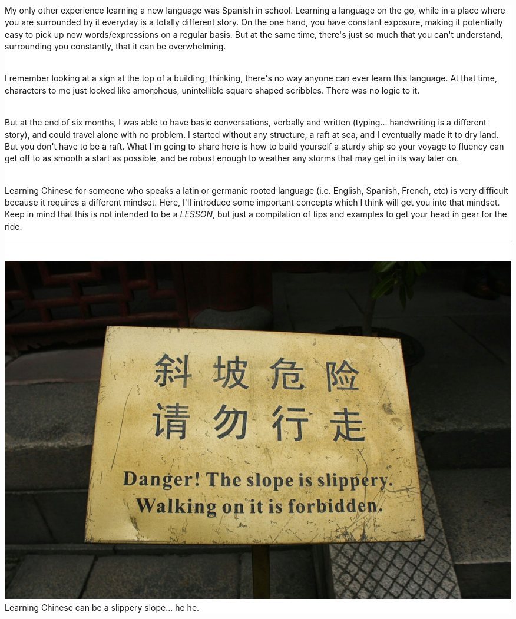 My only other experience learning a new language was Spanish in school. Learning a language on the go, while in a place where you are surrounded by it everyday is a totally different story. On the one hand, you have constant exposure, making it potentially easy to pick up new words/expressions on a regular basis. But at the same time, there's just so much that you can't understand, surrounding you constantly, that it can be overwhelming.   
<br/>

I remember looking at a sign at the top of a building, thinking, there's no way anyone can ever learn this language. At that time, characters to me just looked like amorphous, unintellible square shaped scribbles. There was no logic to it.   
<br/>

But at the end of six months, I was able to have basic conversations, verbally and written (typing... handwriting is a different story), and could travel alone with no problem. I started without any structure, a raft at sea, and I eventually made it to dry land. But you don't have to be a raft. What I'm going to share here is how to build yourself a sturdy ship so your voyage to fluency can get off to as smooth a start as possible, and be robust enough to weather any storms that may get in its way later on.  
<br/>

Learning Chinese for someone who speaks a latin or germanic rooted language (i.e. English, Spanish, French, etc) is very difficult because it requires a different mindset. Here, I'll introduce some important concepts which I think will get you into that mindset. Keep in mind that this is not intended to be a *LESSON*, but just a compilation of tips and examples to get your head in gear for the ride.
<br/>

<hr class="hr2"><br/>


  <img src="/assets/images/china-early/slippery-slope.JPG" class="in-post-img block mx-auto">
<span class="img-caption mb3">Learning Chinese can be a slippery slope... he he.</span>
